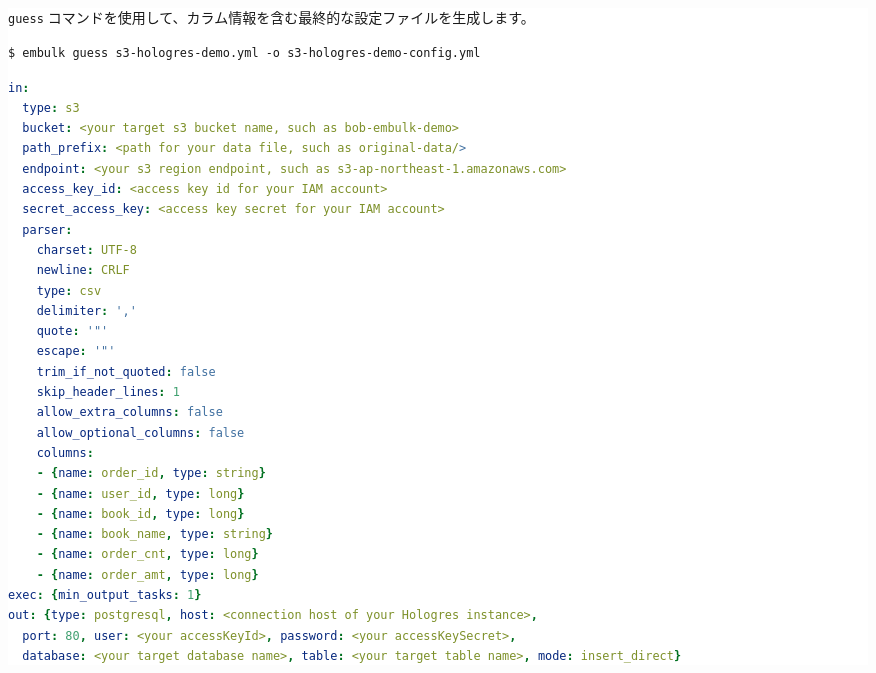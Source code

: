 `guess`  コマンドを使用して、カラム情報を含む最終的な設定ファイルを生成します。    

```shell
$ embulk guess s3-hologres-demo.yml -o s3-hologres-demo-config.yml
```

```yaml
in:
  type: s3
  bucket: <your target s3 bucket name, such as bob-embulk-demo>
  path_prefix: <path for your data file, such as original-data/>
  endpoint: <your s3 region endpoint, such as s3-ap-northeast-1.amazonaws.com>
  access_key_id: <access key id for your IAM account>
  secret_access_key: <access key secret for your IAM account>
  parser:
    charset: UTF-8
    newline: CRLF
    type: csv
    delimiter: ','
    quote: '"'
    escape: '"'
    trim_if_not_quoted: false
    skip_header_lines: 1
    allow_extra_columns: false
    allow_optional_columns: false
    columns:
    - {name: order_id, type: string}
    - {name: user_id, type: long}
    - {name: book_id, type: long}
    - {name: book_name, type: string}
    - {name: order_cnt, type: long}
    - {name: order_amt, type: long}
exec: {min_output_tasks: 1}
out: {type: postgresql, host: <connection host of your Hologres instance>,
  port: 80, user: <your accessKeyId>, password: <your accessKeySecret>,
  database: <your target database name>, table: <your target table name>, mode: insert_direct}

```
